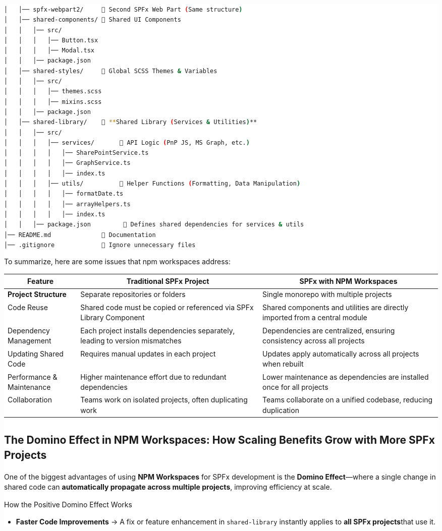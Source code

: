 ```bash
│   │── spfx-webpart2/     🔹 Second SPFx Web Part (Same structure)
│   │── shared-components/ 🔹 Shared UI Components
│   │   │── src/
│   │   │   │── Button.tsx
│   │   │   │── Modal.tsx
│   │   │── package.json
│   │── shared-styles/     🔹 Global SCSS Themes & Variables
│   │   │── src/
│   │   │   │── themes.scss
│   │   │   │── mixins.scss
│   │   │── package.json
│   │── shared-library/    🔹 **Shared Library (Services & Utilities)**
│   │   │── src/
│   │   │   │── services/       🔹 API Logic (PnP JS, MS Graph, etc.)
│   │   │   │   │── SharePointService.ts
│   │   │   │   │── GraphService.ts
│   │   │   │   │── index.ts
│   │   │   │── utils/          🔹 Helper Functions (Formatting, Data Manipulation)
│   │   │   │   │── formatDate.ts
│   │   │   │   │── arrayHelpers.ts
│   │   │   │   │── index.ts
│   │   │── package.json         🔹 Defines shared dependencies for services & utils
│── README.md              🔹 Documentation
│── .gitignore             🔹 Ignore unnecessary files
```

To summarize, here are some issues that npm workspaces address:

| **Feature** | **Traditional SPFx Project** | **SPFx with NPM Workspaces** |
| --- | --- | --- |
| **Project Structure** | Separate repositories or folders | Single monorepo with multiple projects |
| Code Reuse | Shared code must be copied or referenced via SPFx Library Component | Shared components and utilities are directly imported from a central module |
| Dependency Management | Each project installs dependencies separately, leading to version mismatches | Dependencies are centralized, ensuring consistency across all projects |
| Updating Shared Code | Requires manual updates in each project | Updates apply automatically across all projects when rebuilt |
| Performance & Maintenance | Higher maintenance effort due to redundant dependencies | Lower maintenance as dependencies are installed once for all projects |
| Collaboration | Teams work on isolated projects, often duplicating work | Teams collaborate on a unified codebase, reducing duplication |

## The Domino Effect in NPM Workspaces: How Scaling Benefits Grow with More SPFx Projects

One of the biggest advantages of using **NPM Workspaces** for SPFx development is the **Domino Effect**—where a single change in shared code can **automatically propagate across multiple projects**, improving efficiency at scale.

How the Positive Domino Effect Works

* **Faster Code Improvements** → A fix or feature enhancement in `shared-library` instantly applies to **all SPFx projects**that use it.
    